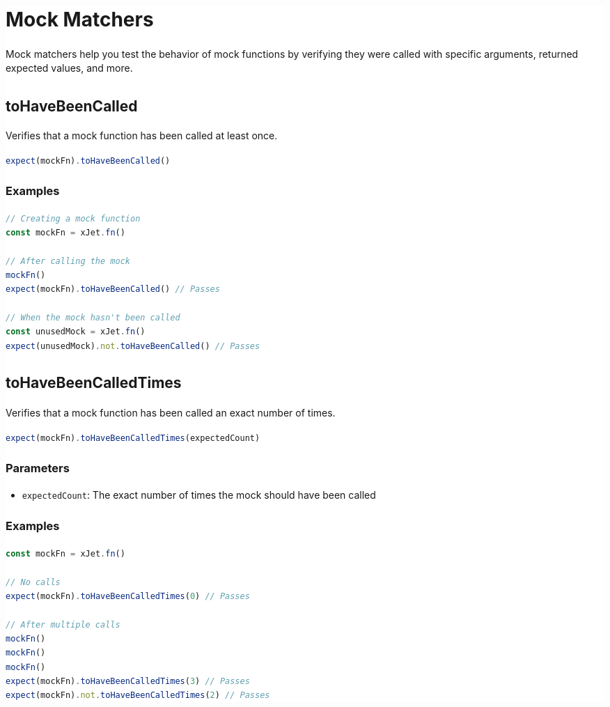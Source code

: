 # Mock Matchers

Mock matchers help you test the behavior of mock functions by verifying they were called with specific arguments, returned expected values, and more.

## toHaveBeenCalled

Verifies that a mock function has been called at least once.

```ts
expect(mockFn).toHaveBeenCalled()
```

### Examples

```ts
// Creating a mock function
const mockFn = xJet.fn()

// After calling the mock
mockFn()
expect(mockFn).toHaveBeenCalled() // Passes

// When the mock hasn't been called
const unusedMock = xJet.fn()
expect(unusedMock).not.toHaveBeenCalled() // Passes
```

## toHaveBeenCalledTimes
Verifies that a mock function has been called an exact number of times.

```ts
expect(mockFn).toHaveBeenCalledTimes(expectedCount)
```

### Parameters
- `expectedCount`: The exact number of times the mock should have been called

### Examples

```ts
const mockFn = xJet.fn()

// No calls
expect(mockFn).toHaveBeenCalledTimes(0) // Passes

// After multiple calls
mockFn()
mockFn()
mockFn()
expect(mockFn).toHaveBeenCalledTimes(3) // Passes
expect(mockFn).not.toHaveBeenCalledTimes(2) // Passes
```

